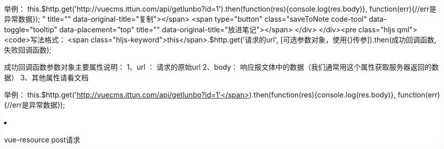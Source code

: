 举例：
 this.$http.get('http://vuecms.ittun.com/api/getlunbo?id=1').then(function(res){console.log(res.body)}, function(err){//err是异常数据});
" title="" data-original-title="复制"></span>
      <span type="button" class="saveToNote code-tool" data-toggle="tooltip" data-placement="top" title="" data-original-title="放进笔记"></span>
      </div>
      </div><pre class="hljs qml"><code>写法格式：
 <span class="hljs-keyword">this</span>.$http.get(<span class="hljs-string">'请求的url'</span>, [可选参数对象，使用{}传参]).then(成功回调函数, 失败回调函数);
 
成功回调函数参数对象主要属性说明：
<span class="hljs-number">1</span>、<span class="hljs-built_in">url</span> ： 请求的原始<span class="hljs-built_in">url</span>
<span class="hljs-number">2</span>、body： 响应报文体中的数据（我们通常用这个属性获取服务器返回的数据）
<span class="hljs-number">3</span>、其他属性请看文档

举例：
 <span class="hljs-keyword">this</span>.$http.get(<span class="hljs-string">'http://vuecms.ittun.com/api/getlunbo?id=1'</span>).then(<span class="hljs-function"><span class="hljs-keyword">function</span>(<span class="hljs-params">res</span>)</span>{<span class="hljs-built_in">console</span>.log(res.body)}, <span class="hljs-function"><span class="hljs-keyword">function</span>(<span class="hljs-params">err</span>)</span>{<span class="hljs-comment">//err是异常数据});</span>
</code></pre>
</li>
<li>
<p>vue-resource post请求</p>
<div class="widget-codetool" style="display:none;">
      <div class="widget-codetool--inner">
      <span class="selectCode code-tool" data-toggle="tooltip" data-placement="top" title="" data-original-title="全选"></span>
      <span type="button" class="copyCode code-tool" data-toggle="tooltip" data-placement="top" data-clipboard-text="写法格式：
 this.$http.post('请求的url',[可选参数请求报文体对象body,使用{}传参], [可选参数对象，使用{}传参]).then(成功回调函数, 失败回调函数);
 
成功回调函数参数对象主要属性说明：
1、url ： 请求的原始url
2、body： 响应报文体中的数据（我们通常用这个属性获取服务器返回的数据）
3、其他属性请看文档

注意点：
$http.post()方法中的第二个参数固定写成：{emulateJSON:true},否则可能造成服务器无法接收到请求报文体中的参数值

举例：
 this.$http.post('http://vuecms.ittun.com/api/adddata?id=1'  //请求的url
 ,{content:'hello'}  //请求报文体中传入的参数对象，多个使用逗号分隔
 ,{emulateJSON:true}  //固定写法，保证服务器可以获取到请求报文体参数值
 ).then(function(res){console.log(res.body)}, function(err){//err是异常数据});
" title="" data-original-title="复制"></span>
      <span type="button" class="saveToNote code-tool" data-toggle="tooltip" data-placement="top" title="" data-original-title="放进笔记"></span>
      </div>
      </div><pre class="hljs javascript"><code>写法格式：
 <span class="hljs-keyword">this</span>.$http.post(<span class="hljs-string">'请求的url'</span>,[可选参数请求报文体对象body,使用{}传参], [可选参数对象，使用{}传参]).then(成功回调函数, 失败回调函数);
 